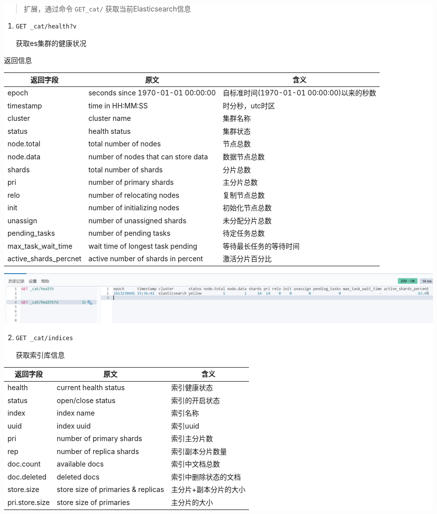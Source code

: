 > 扩展，通过命令 `GET_cat/` 获取当前Elasticsearch信息

1. `GET _cat/health?v` 

   获取es集群的健康状况


返回信息

| 返回字段              | 原文                                | 含义                                      |
| --------------------- | ----------------------------------- | ----------------------------------------- |
| epoch                 | seconds since 1970-01-01 00:00:00   | 自标准时间(1970-01-01 00:00:00)以来的秒数 |
| timestamp             | time in HH:MM:SS                    | 时分秒，utc时区                           |
| cluster               | cluster name                        | 集群名称                                  |
| status                | health status                       | 集群状态                                  |
| node.total            | total number of nodes               | 节点总数                                  |
| node.data             | number of nodes that can store data | 数据节点总数                              |
| shards                | total number of shards              | 分片总数                                  |
| pri                   | number of primary shards            | 主分片总数                                |
| relo                  | number of relocating nodes          | 复制节点总数                              |
| init                  | number of initializing nodes        | 初始化节点总数                            |
| unassign              | number of unassigned shards         | 未分配分片总数                            |
| pending_tasks         | number of pending tasks             | 待定任务总数                              |
| max_task_wait_time    | wait time of longest task pending   | 等待最长任务的等待时间                    |
| active_shards_percnet | active number of shards in percent  | 激活分片百分比                            |


![image-20210213233704718](images/image-20210213233704718.png)

2. `GET _cat/indices` 

   获取索引库信息

| 返回字段       | 原文                               | 含义                  |
| -------------- | ---------------------------------- | --------------------- |
| health         | current health status              | 索引健康状态          |
| status         | open/close status                  | 索引的开启状态        |
| index          | index name                         | 索引名称              |
| uuid           | index uuid                         | 索引uuid              |
| pri            | number of primary shards           | 索引主分片数          |
| rep            | number of replica shards           | 索引副本分片数量      |
| doc.count      | available docs                     | 索引中文档总数        |
| doc.deleted    | deleted docs                       | 索引中删除状态的文档  |
| store.size     | store size of primaries & replicas | 主分片+副本分片的大小 |
| pri.store.size | store size of primaries            | 主分片的大小          |

